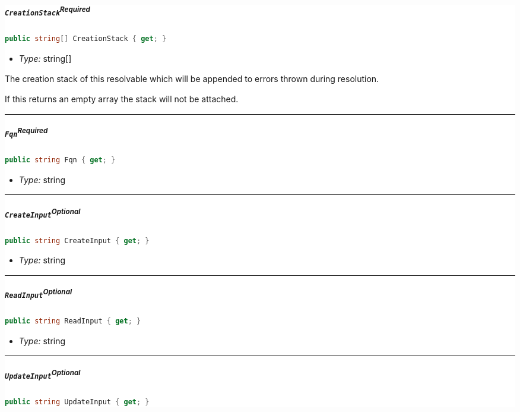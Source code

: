 
##### `CreationStack`<sup>Required</sup> <a name="CreationStack" id="@cdktf/provider-okta.appGroupAssignment.AppGroupAssignmentTimeoutsOutputReference.property.creationStack"></a>

```csharp
public string[] CreationStack { get; }
```

- *Type:* string[]

The creation stack of this resolvable which will be appended to errors thrown during resolution.

If this returns an empty array the stack will not be attached.

---

##### `Fqn`<sup>Required</sup> <a name="Fqn" id="@cdktf/provider-okta.appGroupAssignment.AppGroupAssignmentTimeoutsOutputReference.property.fqn"></a>

```csharp
public string Fqn { get; }
```

- *Type:* string

---

##### `CreateInput`<sup>Optional</sup> <a name="CreateInput" id="@cdktf/provider-okta.appGroupAssignment.AppGroupAssignmentTimeoutsOutputReference.property.createInput"></a>

```csharp
public string CreateInput { get; }
```

- *Type:* string

---

##### `ReadInput`<sup>Optional</sup> <a name="ReadInput" id="@cdktf/provider-okta.appGroupAssignment.AppGroupAssignmentTimeoutsOutputReference.property.readInput"></a>

```csharp
public string ReadInput { get; }
```

- *Type:* string

---

##### `UpdateInput`<sup>Optional</sup> <a name="UpdateInput" id="@cdktf/provider-okta.appGroupAssignment.AppGroupAssignmentTimeoutsOutputReference.property.updateInput"></a>

```csharp
public string UpdateInput { get; }
```
